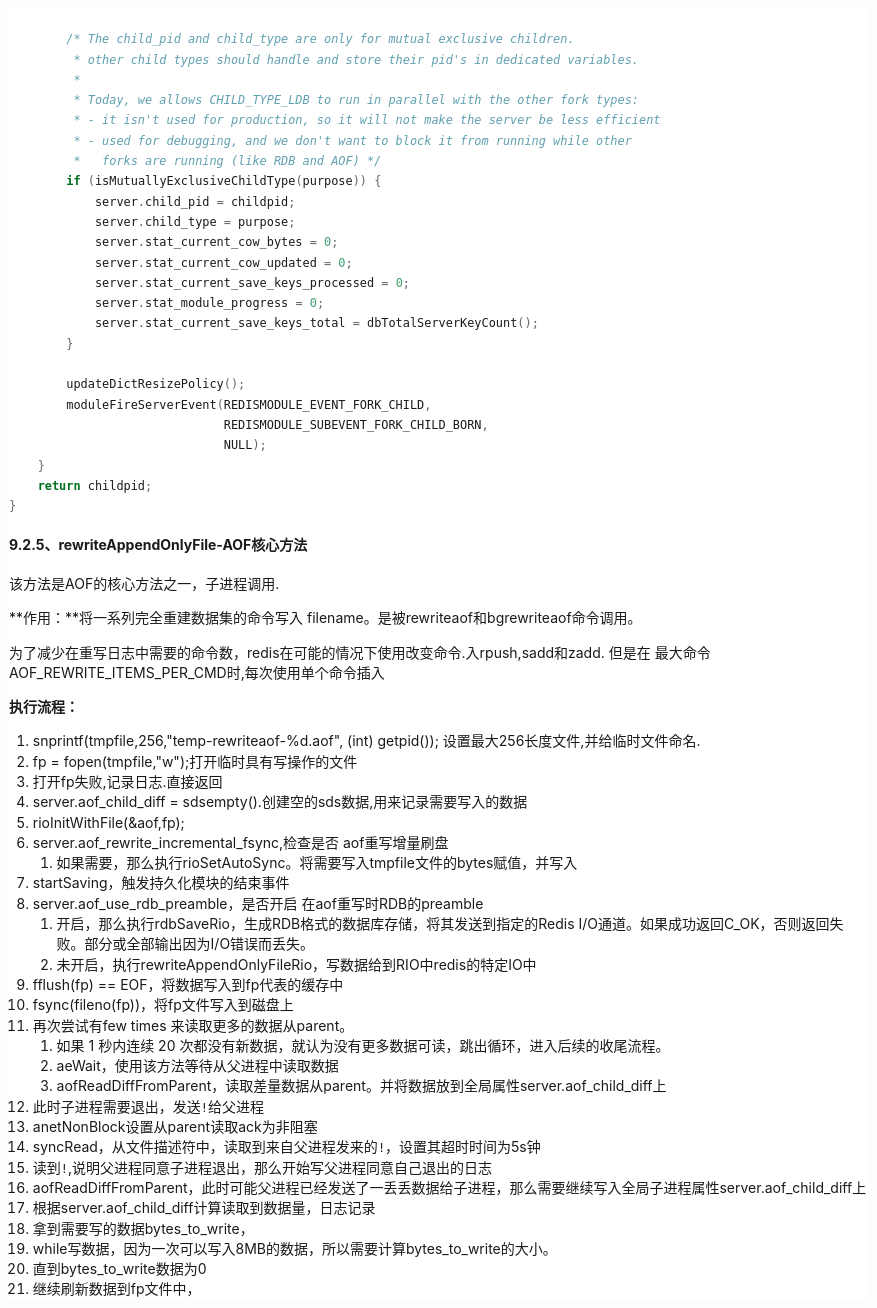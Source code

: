 ```c

        /* The child_pid and child_type are only for mutual exclusive children.
         * other child types should handle and store their pid's in dedicated variables.
         *
         * Today, we allows CHILD_TYPE_LDB to run in parallel with the other fork types:
         * - it isn't used for production, so it will not make the server be less efficient
         * - used for debugging, and we don't want to block it from running while other
         *   forks are running (like RDB and AOF) */
        if (isMutuallyExclusiveChildType(purpose)) {
            server.child_pid = childpid;
            server.child_type = purpose;
            server.stat_current_cow_bytes = 0;
            server.stat_current_cow_updated = 0;
            server.stat_current_save_keys_processed = 0;
            server.stat_module_progress = 0;
            server.stat_current_save_keys_total = dbTotalServerKeyCount();
        }

        updateDictResizePolicy();
        moduleFireServerEvent(REDISMODULE_EVENT_FORK_CHILD,
                              REDISMODULE_SUBEVENT_FORK_CHILD_BORN,
                              NULL);
    }
    return childpid;
}
```



#### 9.2.5、rewriteAppendOnlyFile-AOF核心方法

该方法是AOF的核心方法之一，子进程调用.

**作用：**将一系列完全重建数据集的命令写入 filename。是被rewriteaof和bgrewriteaof命令调用。

为了减少在重写日志中需要的命令数，redis在可能的情况下使用改变命令.入rpush,sadd和zadd. 但是在 最大命令AOF_REWRITE_ITEMS_PER_CMD时,每次使用单个命令插入

**执行流程：**

1. snprintf(tmpfile,256,"temp-rewriteaof-%d.aof", (int) getpid()); 设置最大256长度文件,并给临时文件命名.
2. fp = fopen(tmpfile,"w");打开临时具有写操作的文件
3. 打开fp失败,记录日志.直接返回
4. server.aof_child_diff = sdsempty().创建空的sds数据,用来记录需要写入的数据
5.   rioInitWithFile(&aof,fp);
6. server.aof_rewrite_incremental_fsync,检查是否 aof重写增量刷盘
   1. 如果需要，那么执行rioSetAutoSync。将需要写入tmpfile文件的bytes赋值，并写入
7. startSaving，触发持久化模块的结束事件
8. server.aof_use_rdb_preamble，是否开启 在aof重写时RDB的preamble
   1. 开启，那么执行rdbSaveRio，生成RDB格式的数据库存储，将其发送到指定的Redis I/O通道。如果成功返回C_OK，否则返回失败。部分或全部输出因为I/O错误而丢失。
   2. 未开启，执行rewriteAppendOnlyFileRio，写数据给到RIO中redis的特定IO中
9. fflush(fp) == EOF，将数据写入到fp代表的缓存中
10. fsync(fileno(fp))，将fp文件写入到磁盘上
11. 再次尝试有few times 来读取更多的数据从parent。
    1. 如果 1 秒内连续 20 次都没有新数据，就认为没有更多数据可读，跳出循环，进入后续的收尾流程。
    2. aeWait，使用该方法等待从父进程中读取数据
    3. aofReadDiffFromParent，读取差量数据从parent。并将数据放到全局属性server.aof_child_diff上
12. 此时子进程需要退出，发送`!`给父进程
13. anetNonBlock设置从parent读取ack为非阻塞
14. syncRead，从文件描述符中，读取到来自父进程发来的`!`，设置其超时时间为5s钟
15. 读到`!`,说明父进程同意子进程退出，那么开始写父进程同意自己退出的日志
16. aofReadDiffFromParent，此时可能父进程已经发送了一丢丢数据给子进程，那么需要继续写入全局子进程属性server.aof_child_diff上
17. 根据server.aof_child_diff计算读取到数据量，日志记录
18. 拿到需要写的数据bytes_to_write，
19. while写数据，因为一次可以写入8MB的数据，所以需要计算bytes_to_write的大小。
20. 直到bytes_to_write数据为0
21. 继续刷新数据到fp文件中，